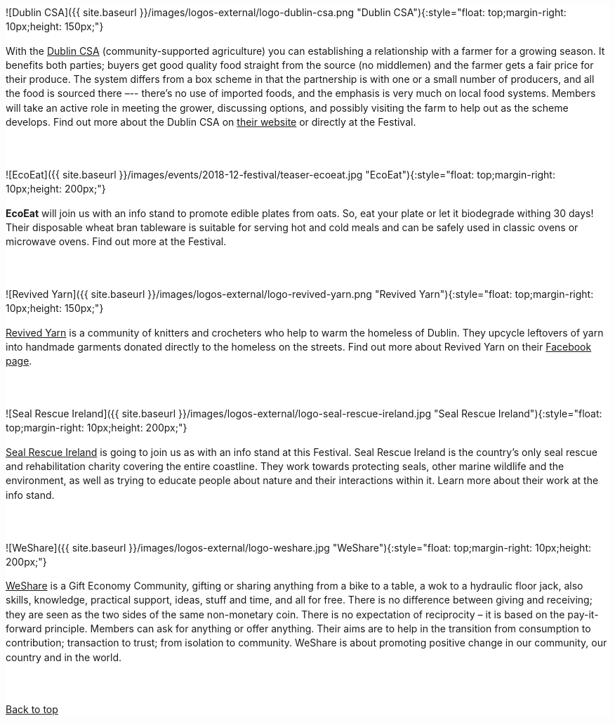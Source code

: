 
![Dublin CSA]({{ site.baseurl }}/images/logos-external/logo-dublin-csa.png "Dublin CSA"){:style="float: top;margin-right: 10px;height: 150px;"}

With the [Dublin CSA](https://csadublin.wordpress.com/) (community-supported agriculture) you can establishing a relationship with a farmer for a growing season. It benefits both parties; buyers get good quality food straight from the source (no middlemen) and the farmer gets a fair price for their produce. The system differs from a box scheme in that the partnership is with one or a small number of producers, and all the food is sourced there –-- there’s no use of imported foods, and the emphasis is very much on local food systems. Members will take an active role in meeting the grower, discussing options, and possibly visiting the farm to help out as the scheme develops. Find out more about the Dublin CSA on [their website](https://csadublin.wordpress.com/) or directly at the Festival.
<br><br><br>


![EcoEat]({{ site.baseurl }}/images/events/2018-12-festival/teaser-ecoeat.jpg "EcoEat"){:style="float: top;margin-right: 10px;height: 200px;"}

**EcoEat** will join us with an info stand to promote edible plates from oats. So, eat your plate or let it biodegrade withing 30 days! Their disposable wheat bran tableware is suitable for serving hot and cold meals and can be safely used in classic ovens or microwave ovens. Find out more at the Festival.
<br><br><br>


![Revived Yarn]({{ site.baseurl }}/images/logos-external/logo-revived-yarn.png "Revived Yarn"){:style="float: top;margin-right: 10px;height: 150px;"}

[Revived Yarn](https://www.facebook.com/revivedyarn) is a community of knitters and crocheters who help to warm the homeless of Dublin. They upcycle leftovers of yarn into handmade garments donated directly to the homeless on the streets. Find out more about Revived Yarn on their [Facebook page](https://www.facebook.com/revivedyarn).
<br><br><br>


![Seal Rescue Ireland]({{ site.baseurl }}/images/logos-external/logo-seal-rescue-ireland.jpg "Seal Rescue Ireland"){:style="float: top;margin-right: 10px;height: 200px;"}

[Seal Rescue Ireland](http://www.sealrescueireland.org/) is going to join us as with an info stand at this Festival. Seal Rescue Ireland is the country’s only seal rescue and rehabilitation charity covering the entire coastline. They work towards protecting seals, other marine wildlife and the environment, as well as trying to educate people about nature and their interactions within it. Learn more about their work at the info stand.
<br><br><br>


![WeShare]({{ site.baseurl }}/images/logos-external/logo-weshare.jpg "WeShare"){:style="float: top;margin-right: 10px;height: 200px;"}

[WeShare](https://www.weshare.ie/) is a Gift Economy Community, gifting or sharing anything from a bike to a table, a wok to a hydraulic floor jack, also skills, knowledge, practical support, ideas, stuff and time, and all for free. There is no difference between giving and receiving; they are seen as the two sides of the same non-monetary coin. There is no expectation of reciprocity – it is based on the pay-it-forward principle. Members can ask for anything or offer anything. Their aims are to help in the transition from consumption to contribution; transaction to trust; from isolation to community. WeShare is about promoting positive change in our community, our country and in the world.
<br><br><br>

<a href="#top">Back to top</a>
